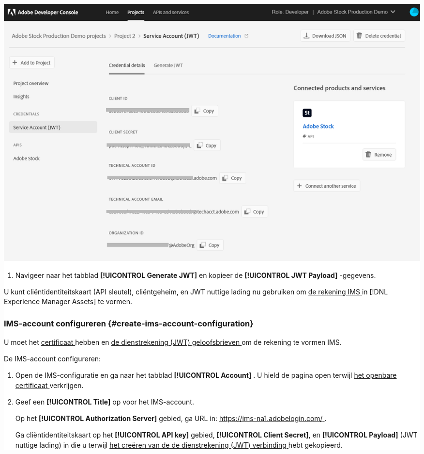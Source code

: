    ![ produceren-jwt-geloofsbrieven ](assets/aem-stock-jwt-credential.png)

1. Navigeer naar het tabblad **[!UICONTROL Generate JWT]** en kopieer de **[!UICONTROL JWT Payload]** -gegevens.

U kunt cliëntidentiteitskaart (API sleutel), cliëntgeheim, en JWT nuttige lading nu gebruiken om [ de rekening IMS ](#create-ims-account-configuration) in [!DNL Experience Manager Assets] te vormen.

### IMS-account configureren {#create-ims-account-configuration}

U moet het [ certificaat ](#public-certificate) hebben en [ de dienstrekening (JWT) geloofsbrieven ](#createnewintegration) om de rekening te vormen IMS.

De IMS-account configureren:

1. Open de IMS-configuratie en ga naar het tabblad **[!UICONTROL Account]** . U hield de pagina open terwijl [ het openbare certificaat ](#public-certificate) verkrijgen.

1. Geef een **[!UICONTROL Title]** op voor het IMS-account.

   Op het **[!UICONTROL Authorization Server]** gebied, ga URL in: [ https://ims-na1.adobelogin.com/ ](https://ims-na1.adobelogin.com/).

   Ga cliëntidentiteitskaart op het **[!UICONTROL API key]** gebied, **[!UICONTROL Client Secret]**, en **[!UICONTROL Payload]** (JWT nuttige lading) in die u terwijl [ het creëren van de de dienstrekening (JWT) verbinding ](#createnewintegration) hebt gekopieerd.
